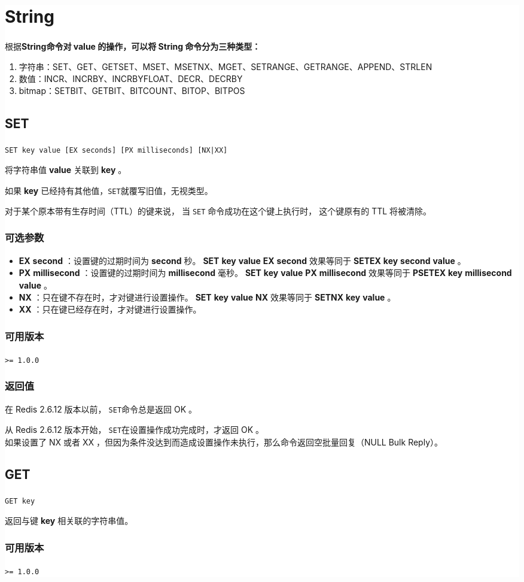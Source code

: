 # String

根据**String命令对 value 的操作，可以将 String 命令分为三种类型：**

1. 字符串：SET、GET、GETSET、MSET、MSETNX、MGET、SETRANGE、GETRANGE、APPEND、STRLEN
2. 数值：INCR、INCRBY、INCRBYFLOAT、DECR、DECRBY
3. bitmap：SETBIT、GETBIT、BITCOUNT、BITOP、BITPOS

## SET

```shell
SET key value [EX seconds] [PX milliseconds] [NX|XX]
```

将字符串值 **value** 关联到 **key** 。

如果 **key** 已经持有其他值，`SET`就覆写旧值，无视类型。

对于某个原本带有生存时间（TTL）的键来说， 当 `SET` 命令成功在这个键上执行时， 这个键原有的 TTL 将被清除。

### 可选参数

* **EX** **second** ：设置键的过期时间为 **second** 秒。 **SET** **key** **value** **EX** **second** 效果等同于 **SETEX** **key** **second** **value** 。
* **PX** **millisecond** ：设置键的过期时间为 **millisecond** 毫秒。 **SET** **key** **value** **PX** **millisecond** 效果等同于 **PSETEX** **key** **millisecond** **value** 。
* **NX** ：只在键不存在时，才对键进行设置操作。 **SET** **key** **value** **NX** 效果等同于 **SETNX** **key** **value** 。
* **XX** ：只在键已经存在时，才对键进行设置操作。

### 可用版本

```shell
>= 1.0.0
```

### 返回值

在 Redis 2.6.12 版本以前， `SET`命令总是返回 OK 。

从 Redis 2.6.12 版本开始， `SET`在设置操作成功完成时，才返回 OK 。  
如果设置了 NX 或者 XX ，但因为条件没达到而造成设置操作未执行，那么命令返回空批量回复（NULL Bulk Reply）。

## GET

```shell
GET key
```

返回与键 **key** 相关联的字符串值。

### 可用版本

```shell
>= 1.0.0
```
